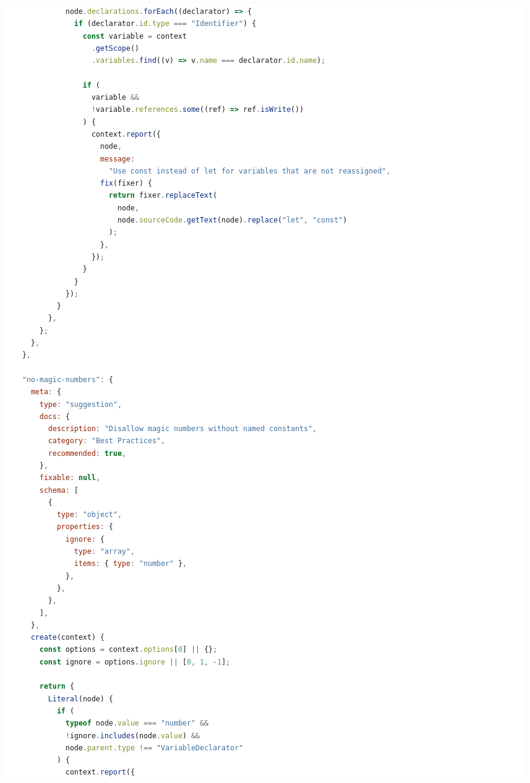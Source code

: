 ```javascript
              node.declarations.forEach((declarator) => {
                if (declarator.id.type === "Identifier") {
                  const variable = context
                    .getScope()
                    .variables.find((v) => v.name === declarator.id.name);

                  if (
                    variable &&
                    !variable.references.some((ref) => ref.isWrite())
                  ) {
                    context.report({
                      node,
                      message:
                        "Use const instead of let for variables that are not reassigned",
                      fix(fixer) {
                        return fixer.replaceText(
                          node,
                          node.sourceCode.getText(node).replace("let", "const")
                        );
                      },
                    });
                  }
                }
              });
            }
          },
        };
      },
    },

    "no-magic-numbers": {
      meta: {
        type: "suggestion",
        docs: {
          description: "Disallow magic numbers without named constants",
          category: "Best Practices",
          recommended: true,
        },
        fixable: null,
        schema: [
          {
            type: "object",
            properties: {
              ignore: {
                type: "array",
                items: { type: "number" },
              },
            },
          },
        ],
      },
      create(context) {
        const options = context.options[0] || {};
        const ignore = options.ignore || [0, 1, -1];

        return {
          Literal(node) {
            if (
              typeof node.value === "number" &&
              !ignore.includes(node.value) &&
              node.parent.type !== "VariableDeclarator"
            ) {
              context.report({
```